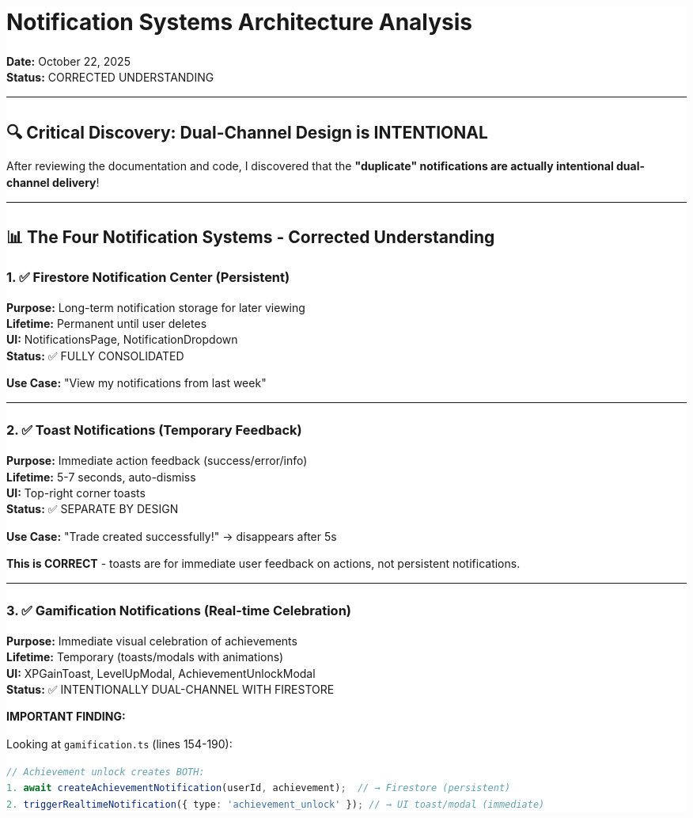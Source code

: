 # Notification Systems Architecture Analysis
**Date:** October 22, 2025  
**Status:** CORRECTED UNDERSTANDING

---

## 🔍 Critical Discovery: Dual-Channel Design is INTENTIONAL

After reviewing the documentation and code, I discovered that the **"duplicate" notifications are actually intentional dual-channel delivery**!

---

## 📊 The Four Notification Systems - Corrected Understanding

### 1. ✅ Firestore Notification Center (Persistent)
**Purpose:** Long-term notification storage for later viewing  
**Lifetime:** Permanent until user deletes  
**UI:** NotificationsPage, NotificationDropdown  
**Status:** ✅ FULLY CONSOLIDATED

**Use Case:** "View my notifications from last week"

---

### 2. ✅ Toast Notifications (Temporary Feedback)
**Purpose:** Immediate action feedback (success/error/info)  
**Lifetime:** 5-7 seconds, auto-dismiss  
**UI:** Top-right corner toasts  
**Status:** ✅ SEPARATE BY DESIGN

**Use Case:** "Trade created successfully!" → disappears after 5s

**This is CORRECT** - toasts are for immediate user feedback on actions, not persistent notifications.

---

### 3. ✅ Gamification Notifications (Real-time Celebration)
**Purpose:** Immediate visual celebration of achievements  
**Lifetime:** Temporary (toasts/modals with animations)  
**UI:** XPGainToast, LevelUpModal, AchievementUnlockModal  
**Status:** ✅ INTENTIONALLY DUAL-CHANNEL WITH FIRESTORE

**IMPORTANT FINDING:**

Looking at `gamification.ts` (lines 154-190):
```typescript
// Achievement unlock creates BOTH:
1. await createAchievementNotification(userId, achievement);  // → Firestore (persistent)
2. triggerRealtimeNotification({ type: 'achievement_unlock' }); // → UI toast/modal (immediate)
```
